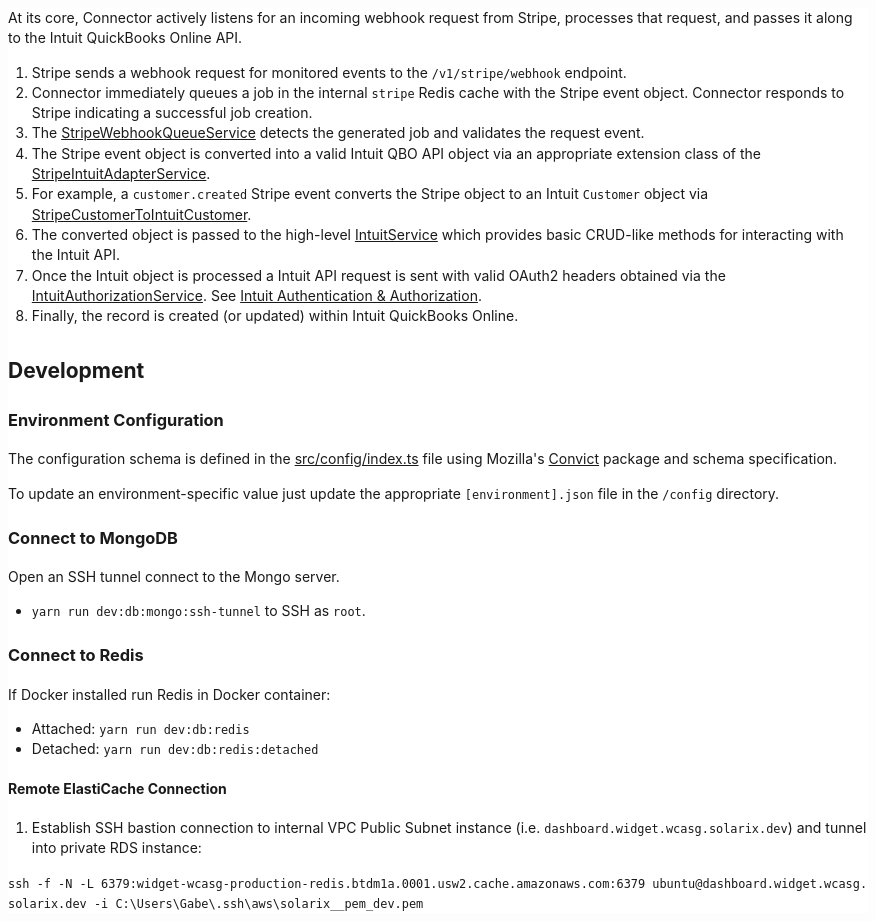 At its core, Connector actively listens for an incoming webhook request from Stripe, processes that request, and passes it along to the Intuit QuickBooks Online API.

1. Stripe sends a webhook request for monitored events to the `/v1/stripe/webhook` endpoint.
2. Connector immediately queues a job in the internal `stripe` Redis cache with the Stripe event object. Connector responds to Stripe indicating a successful job creation.
3. The [StripeWebhookQueueService](src/queue/stripe/stripe-webhook-queue.service.ts) detects the generated job and validates the request event.
4. The Stripe event object is converted into a valid Intuit QBO API object via an appropriate extension class of the [StripeIntuitAdapterService](src/adapters/stripe-intuit/stripe-intuit-adapter.service.ts).
5. For example, a `customer.created` Stripe event converts the Stripe object to an Intuit `Customer` object via [StripeCustomerToIntuitCustomer](src/adapters/stripe-intuit/customer/stripe-customer-to-intuit-customer.ts).
6. The converted object is passed to the high-level [IntuitService](src/intuit/intuit.service.ts) which provides basic CRUD-like methods for interacting with the Intuit API.
7. Once the Intuit object is processed a Intuit API request is sent with valid OAuth2 headers obtained via the [IntuitAuthorizationService](src/intuit/intuit-authorization.service.ts). See [Intuit Authentication & Authorization](#intuit-authentication--authorization).
8. Finally, the record is created (or updated) within Intuit QuickBooks Online.

## Development

### Environment Configuration

The configuration schema is defined in the [src/config/index.ts](src/config/index.ts) file using Mozilla's [Convict](https://github.com/mozilla/node-convict/tree/master/packages/convict) package and schema specification.

To update an environment-specific value just update the appropriate `[environment].json` file in the `/config` directory.

### Connect to MongoDB

Open an SSH tunnel connect to the Mongo server.

- `yarn run dev:db:mongo:ssh-tunnel` to SSH as `root`.

### Connect to Redis

If Docker installed run Redis in Docker container:

- Attached: `yarn run dev:db:redis`
- Detached: `yarn run dev:db:redis:detached`

#### Remote ElastiCache Connection

1. Establish SSH bastion connection to internal VPC Public Subnet instance (i.e. `dashboard.widget.wcasg.solarix.dev`) and tunnel into private RDS instance:

```
ssh -f -N -L 6379:widget-wcasg-production-redis.btdm1a.0001.usw2.cache.amazonaws.com:6379 ubuntu@dashboard.widget.wcasg.solarix.dev -i C:\Users\Gabe\.ssh\aws\solarix__pem_dev.pem
```
